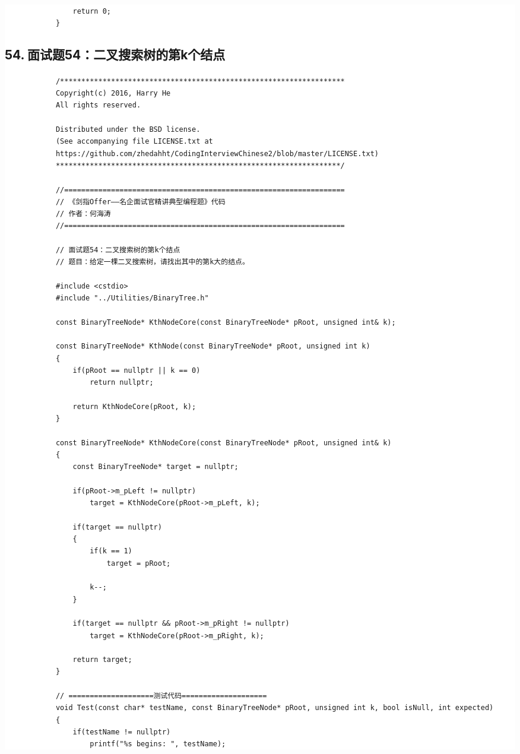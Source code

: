 					return 0;
				}



<h2 id="54">54. <span id="jump54">面试题54：二叉搜索树的第k个结点</span></h2>

				/*******************************************************************
				Copyright(c) 2016, Harry He
				All rights reserved.

				Distributed under the BSD license.
				(See accompanying file LICENSE.txt at
				https://github.com/zhedahht/CodingInterviewChinese2/blob/master/LICENSE.txt)
				*******************************************************************/

				//==================================================================
				// 《剑指Offer——名企面试官精讲典型编程题》代码
				// 作者：何海涛
				//==================================================================

				// 面试题54：二叉搜索树的第k个结点
				// 题目：给定一棵二叉搜索树，请找出其中的第k大的结点。

				#include <cstdio>
				#include "../Utilities/BinaryTree.h"

				const BinaryTreeNode* KthNodeCore(const BinaryTreeNode* pRoot, unsigned int& k);

				const BinaryTreeNode* KthNode(const BinaryTreeNode* pRoot, unsigned int k)
				{
					if(pRoot == nullptr || k == 0)
						return nullptr;

					return KthNodeCore(pRoot, k);
				}

				const BinaryTreeNode* KthNodeCore(const BinaryTreeNode* pRoot, unsigned int& k)
				{
					const BinaryTreeNode* target = nullptr;

					if(pRoot->m_pLeft != nullptr)
						target = KthNodeCore(pRoot->m_pLeft, k);

					if(target == nullptr)
					{
						if(k == 1)
							target = pRoot;

						k--;
					}

					if(target == nullptr && pRoot->m_pRight != nullptr)
						target = KthNodeCore(pRoot->m_pRight, k);

					return target;
				}

				// ====================测试代码====================
				void Test(const char* testName, const BinaryTreeNode* pRoot, unsigned int k, bool isNull, int expected)
				{
					if(testName != nullptr)
						printf("%s begins: ", testName);
